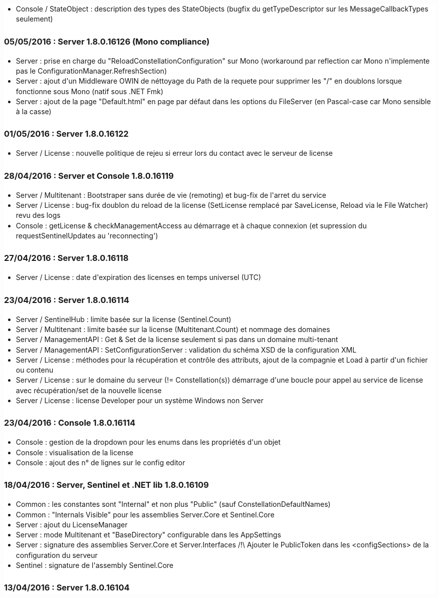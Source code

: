 <ul>
 	<li>Console / StateObject : description des types des StateObjects (bugfix du getTypeDescriptor sur les MessageCallbackTypes seulement)</li>
</ul>
<h3>05/05/2016 : Server 1.8.0.16126 (Mono compliance)</h3>
<ul>
 	<li>Server : prise en charge du "ReloadConstellationConfiguration" sur Mono (workaround par reflection car Mono n'implemente pas le ConfigurationManager.RefreshSection)</li>
 	<li>Server : ajout d'un Middleware OWIN de néttoyage du Path de la requete pour supprimer les "/" en doublons lorsque fonctionne sous Mono (natif sous .NET Fmk)</li>
 	<li>Server : ajout de la page "Default.html" en page par défaut dans les options du FileServer (en Pascal-case car Mono sensible à la casse)</li>
</ul>
<h3>01/05/2016 : Server 1.8.0.16122</h3>
<ul>
 	<li>Server / License : nouvelle politique de rejeu si erreur lors du contact avec le serveur de license</li>
</ul>
<h3>28/04/2016 : Server et Console 1.8.0.16119</h3>
<ul>
 	<li>Server / Multitenant : Bootstraper sans durée de vie (remoting) et bug-fix de l'arret du service</li>
 	<li>Server / License : bug-fix doublon du reload de la license (SetLicense remplacé par SaveLicense, Reload via le File Watcher) revu des logs</li>
 	<li>Console : getLicense &amp; checkManagementAccess au démarrage et à chaque connexion (et supression du requestSentinelUpdates au 'reconnecting')</li>
</ul>
<h3>27/04/2016 : Server 1.8.0.16118</h3>
<ul>
 	<li>Server / License : date d'expiration des licenses en temps universel (UTC)</li>
</ul>
<h3>23/04/2016 : Server 1.8.0.16114</h3>
<ul>
 	<li>Server / SentinelHub : limite basée sur la license (Sentinel.Count)</li>
 	<li>Server / Multitenant : limite basée sur la license (Multitenant.Count) et nommage des domaines</li>
 	<li>Server / ManagementAPI : Get &amp; Set de la license seulement si pas dans un domaine multi-tenant</li>
 	<li>Server / ManagementAPI : SetConfigurationServer : validation du schéma XSD de la configuration XML</li>
 	<li>Server / License : méthodes pour la récupération et contrôle des attributs, ajout de la compagnie et Load à partir d'un fichier ou contenu</li>
 	<li>Server / License : sur le domaine du serveur (!= Constellation(s)) démarrage d'une boucle pour appel au service de license avec récupération/set de la nouvelle license</li>
 	<li>Server / License : license Developer pour un système Windows non Server</li>
</ul>
<h3>23/04/2016 : Console 1.8.0.16114</h3>
<ul>
 	<li>Console : gestion de la dropdown pour les enums dans les propriétés d'un objet</li>
 	<li>Console : visualisation de la license</li>
 	<li>Console : ajout des n° de lignes sur le config editor</li>
</ul>
<h3>18/04/2016 : Server, Sentinel et .NET lib 1.8.0.16109</h3>
<ul>
 	<li>Common : les constantes sont "Internal" et non plus "Public" (sauf ConstellationDefaultNames)</li>
 	<li>Common : "Internals Visible" pour les assemblies Server.Core et Sentinel.Core</li>
 	<li>Server : ajout du LicenseManager</li>
 	<li>Server : mode Multitenant et "BaseDirectory" configurable dans les AppSettings</li>
 	<li>Server : signature des assemblies Server.Core et Server.Interfaces /!\ Ajouter le PublicToken dans les &lt;configSections&gt; de la configuration du serveur</li>
 	<li>Sentinel : signature de l'assembly Sentinel.Core</li>
</ul>
<h3>13/04/2016 : Server 1.8.0.16104</h3>